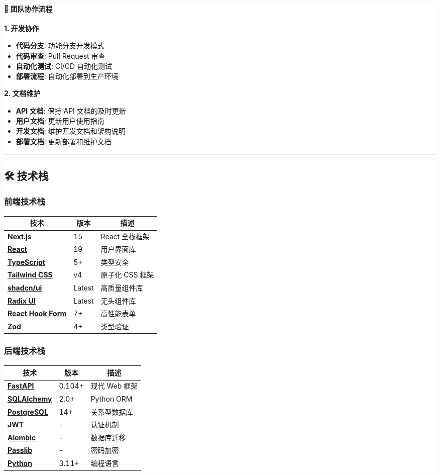 #### 🤝 团队协作流程

**1. 开发协作**
- **代码分支**: 功能分支开发模式
- **代码审查**: Pull Request 审查
- **自动化测试**: CI/CD 自动化测试
- **部署流程**: 自动化部署到生产环境

**2. 文档维护**
- **API 文档**: 保持 API 文档的及时更新
- **用户文档**: 更新用户使用指南
- **开发文档**: 维护开发文档和架构说明
- **部署文档**: 更新部署和维护文档

---

## 🛠 技术栈

### 前端技术栈
<div align="center">

| 技术 | 版本 | 描述 |
|------|------|------|
| **[Next.js](https://nextjs.org/)** | 15 | React 全栈框架 |
| **[React](https://react.dev/)** | 19 | 用户界面库 |
| **[TypeScript](https://www.typescriptlang.org/)** | 5+ | 类型安全 |
| **[Tailwind CSS](https://tailwindcss.com/)** | v4 | 原子化 CSS 框架 |
| **[shadcn/ui](https://ui.shadcn.com/)** | Latest | 高质量组件库 |
| **[Radix UI](https://www.radix-ui.com/)** | Latest | 无头组件库 |
| **[React Hook Form](https://react-hook-form.com/)** | 7+ | 高性能表单 |
| **[Zod](https://zod.dev/)** | 4+ | 类型验证 |

</div>

### 后端技术栈
<div align="center">

| 技术 | 版本 | 描述 |
|------|------|------|
| **[FastAPI](https://fastapi.tiangolo.com/)** | 0.104+ | 现代 Web 框架 |
| **[SQLAlchemy](https://www.sqlalchemy.org/)** | 2.0+ | Python ORM |
| **[PostgreSQL](https://www.postgresql.org/)** | 14+ | 关系型数据库 |
| **[JWT](https://jwt.io/)** | - | 认证机制 |
| **[Alembic](https://alembic.sqlalchemy.org/)** | - | 数据库迁移 |
| **[Passlib](https://passlib.readthedocs.io/)** | - | 密码加密 |
| **[Python](https://www.python.org/)** | 3.11+ | 编程语言 |

